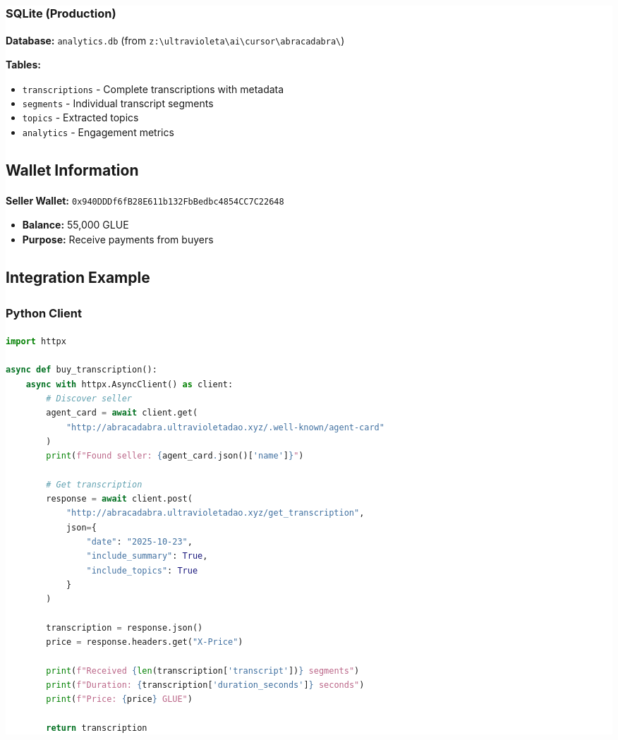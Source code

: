 ### SQLite (Production)

**Database:** `analytics.db` (from `z:\ultravioleta\ai\cursor\abracadabra\`)

**Tables:**
- `transcriptions` - Complete transcriptions with metadata
- `segments` - Individual transcript segments
- `topics` - Extracted topics
- `analytics` - Engagement metrics

## Wallet Information

**Seller Wallet:** `0x940DDDf6fB28E611b132FbBedbc4854CC7C22648`
- **Balance:** 55,000 GLUE
- **Purpose:** Receive payments from buyers

## Integration Example

### Python Client

```python
import httpx

async def buy_transcription():
    async with httpx.AsyncClient() as client:
        # Discover seller
        agent_card = await client.get(
            "http://abracadabra.ultravioletadao.xyz/.well-known/agent-card"
        )
        print(f"Found seller: {agent_card.json()['name']}")

        # Get transcription
        response = await client.post(
            "http://abracadabra.ultravioletadao.xyz/get_transcription",
            json={
                "date": "2025-10-23",
                "include_summary": True,
                "include_topics": True
            }
        )

        transcription = response.json()
        price = response.headers.get("X-Price")

        print(f"Received {len(transcription['transcript'])} segments")
        print(f"Duration: {transcription['duration_seconds']} seconds")
        print(f"Price: {price} GLUE")

        return transcription
```
